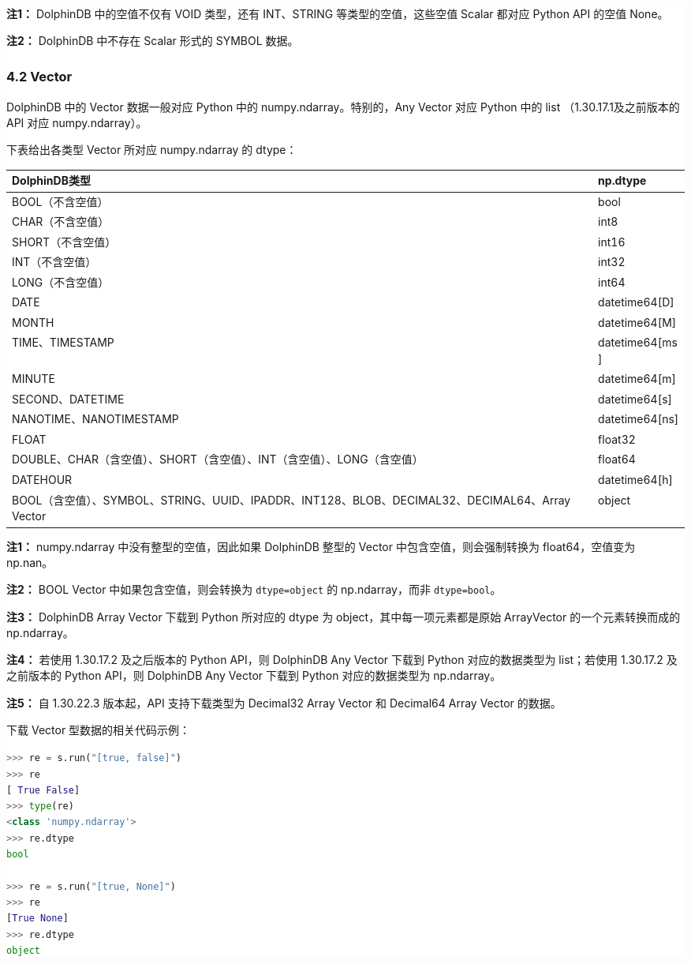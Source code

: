 **注1：** DolphinDB 中的空值不仅有 VOID 类型，还有 INT、STRING 等类型的空值，这些空值 Scalar 都对应 Python API 的空值 None。

**注2：** DolphinDB 中不存在 Scalar 形式的 SYMBOL 数据。

### 4.2 Vector

DolphinDB 中的 Vector 数据一般对应 Python 中的 numpy.ndarray。特别的，Any Vector 对应 Python 中的 list （1.30.17.1及之前版本的 API 对应 numpy.ndarray）。

下表给出各类型 Vector 所对应 numpy.ndarray 的 dtype：

| DolphinDB类型                                                                                  | np.dtype |
| :--------------------------------------------------------------------------------------------- | :--------------- |
| BOOL（不含空值）                                                                               | bool             |
| CHAR（不含空值）                                                                               | int8             |
| SHORT（不含空值）                                                                              | int16            |
| INT（不含空值）                                                                                | int32            |
| LONG（不含空值）                                                                               | int64            |
| DATE                                                                                           | datetime64[D]    |
| MONTH                                                                                          | datetime64[M]    |
| TIME、TIMESTAMP                                                                                | datetime64[ms]   |
| MINUTE                                                                                         | datetime64[m]    |
| SECOND、DATETIME                                                                               | datetime64[s]    |
| NANOTIME、NANOTIMESTAMP                                                                        | datetime64[ns]   |
| FLOAT                                                                                          | float32          |
| DOUBLE、CHAR（含空值）、SHORT（含空值）、INT（含空值）、LONG（含空值）                         | float64          |
| DATEHOUR                                                                                       | datetime64[h]    |
| BOOL（含空值）、SYMBOL、STRING、UUID、IPADDR、INT128、BLOB、DECIMAL32、DECIMAL64、Array Vector | object           |

**注1：** numpy.ndarray 中没有整型的空值，因此如果 DolphinDB 整型的 Vector 中包含空值，则会强制转换为 float64，空值变为 np.nan。

**注2：** BOOL Vector 中如果包含空值，则会转换为 `dtype=object` 的 np.ndarray，而非 `dtype=bool`。

**注3：** DolphinDB Array Vector 下载到 Python 所对应的 dtype 为 object，其中每一项元素都是原始 ArrayVector 的一个元素转换而成的 np.ndarray。

**注4：** 若使用 1.30.17.2 及之后版本的 Python API，则 DolphinDB Any Vector 下载到 Python 对应的数据类型为 list；若使用 1.30.17.2 及之前版本的 Python API，则 DolphinDB Any Vector 下载到 Python 对应的数据类型为 np.ndarray。

**注5：** 自 1.30.22.3 版本起，API 支持下载类型为 Decimal32 Array Vector 和 Decimal64 Array Vector 的数据。

下载 Vector 型数据的相关代码示例：

```python
>>> re = s.run("[true, false]")
>>> re
[ True False]
>>> type(re)
<class 'numpy.ndarray'>
>>> re.dtype
bool

>>> re = s.run("[true, None]")
>>> re
[True None]
>>> re.dtype
object
```
